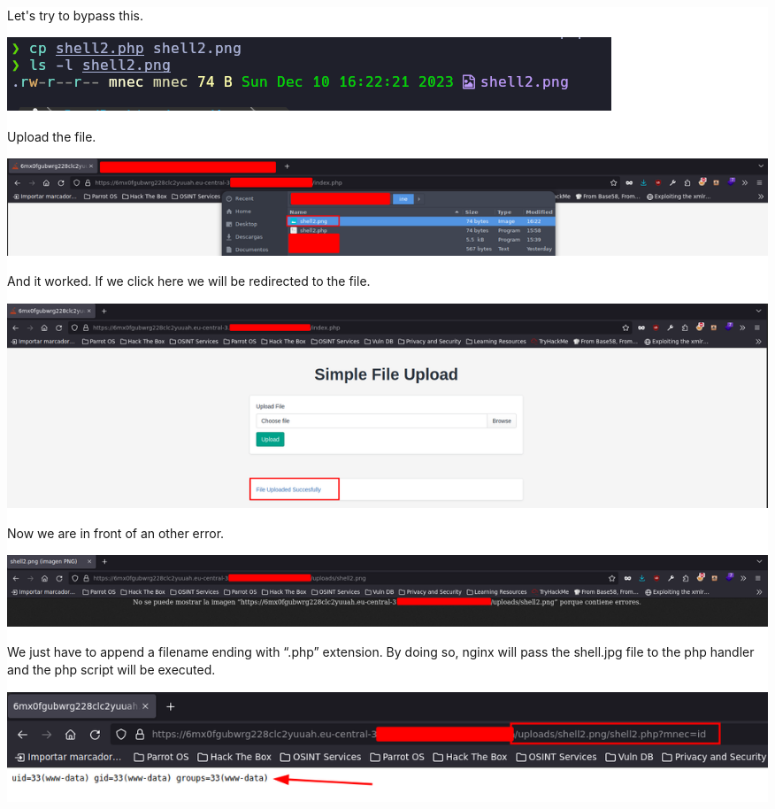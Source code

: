 Let's try to bypass this.

![Alt text](ch7_page_images/image-239.png)

Upload the file.

![Alt text](ch7_page_images/image-240.png)

And it worked. If we click here we will be redirected to the file.

![Alt text](ch7_page_images/image-238.png)

Now we are in front of an other error.

![Alt text](ch7_page_images/image-241.png)

We just have to append a filename ending with “.php” extension. By doing so, nginx will pass the shell.jpg file to the php handler and the php script will be executed.

![Alt text](ch7_page_images/image-242.png)
